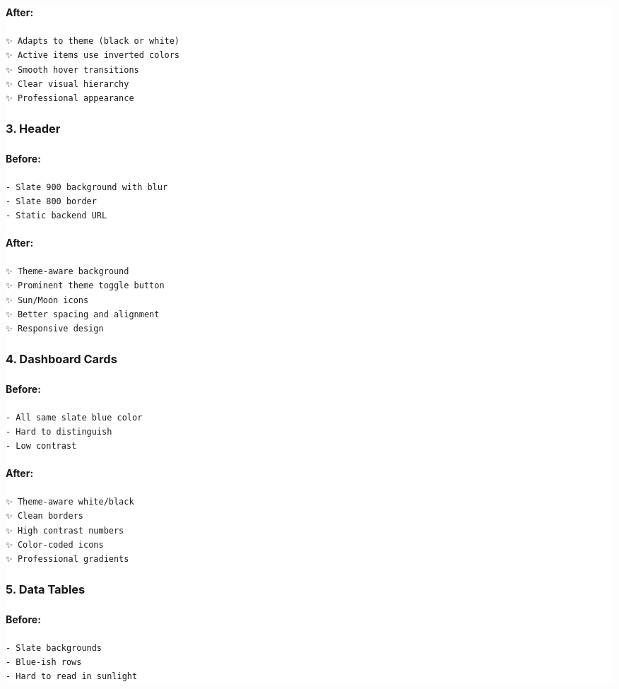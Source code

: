 #### After:
```
✨ Adapts to theme (black or white)
✨ Active items use inverted colors
✨ Smooth hover transitions
✨ Clear visual hierarchy
✨ Professional appearance
```

### 3. Header

#### Before:
```
- Slate 900 background with blur
- Slate 800 border
- Static backend URL
```

#### After:
```
✨ Theme-aware background
✨ Prominent theme toggle button
✨ Sun/Moon icons
✨ Better spacing and alignment
✨ Responsive design
```

### 4. Dashboard Cards

#### Before:
```
- All same slate blue color
- Hard to distinguish
- Low contrast
```

#### After:
```
✨ Theme-aware white/black
✨ Clean borders
✨ High contrast numbers
✨ Color-coded icons
✨ Professional gradients
```

### 5. Data Tables

#### Before:
```
- Slate backgrounds
- Blue-ish rows
- Hard to read in sunlight
```
